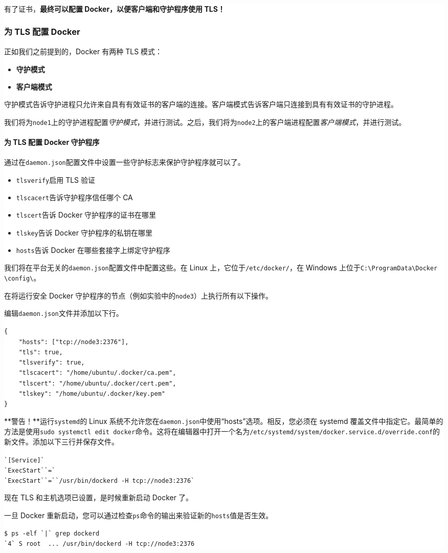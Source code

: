 有了证书，**最终可以配置 Docker，以便客户端和守护程序使用 TLS！**

### 为 TLS 配置 Docker

正如我们之前提到的，Docker 有两种 TLS 模式：

+   **守护模式**

+   **客户端模式**

守护模式告诉守护进程只允许来自具有有效证书的客户端的连接。客户端模式告诉客户端只连接到具有有效证书的守护进程。

我们将为`node1`上的守护进程配置*守护模式*，并进行测试。之后，我们将为`node2`上的客户端进程配置*客户端模式*，并进行测试。

#### 为 TLS 配置 Docker 守护程序

通过在`daemon.json`配置文件中设置一些守护标志来保护守护程序就可以了。

+   `tlsverify`启用 TLS 验证

+   `tlscacert`告诉守护程序信任哪个 CA

+   `tlscert`告诉 Docker 守护程序的证书在哪里

+   `tlskey`告诉 Docker 守护程序的私钥在哪里

+   `hosts`告诉 Docker 在哪些套接字上绑定守护程序

我们将在平台无关的`daemon.json`配置文件中配置这些。在 Linux 上，它位于`/etc/docker/`，在 Windows 上位于`C:\ProgramData\Docker\config\`。

在将运行安全 Docker 守护程序的节点（例如实验中的`node3`）上执行所有以下操作。

编辑`daemon.json`文件并添加以下行。

```
{
    "hosts": ["tcp://node3:2376"],
    "tls": true,
    "tlsverify": true,
    "tlscacert": "/home/ubuntu/.docker/ca.pem",
    "tlscert": "/home/ubuntu/.docker/cert.pem",
    "tlskey": "/home/ubuntu/.docker/key.pem"
} 
```

**警告！**运行`systemd`的 Linux 系统不允许您在`daemon.json`中使用“hosts”选项。相反，您必须在 systemd 覆盖文件中指定它。最简单的方法是使用`sudo systemctl edit docker`命令。这将在编辑器中打开一个名为`/etc/systemd/system/docker.service.d/override.conf`的新文件。添加以下三行并保存文件。

```
`[Service]`
`ExecStart``=`
`ExecStart``=``/usr/bin/dockerd -H tcp://node3:2376` 
```

现在 TLS 和主机选项已设置，是时候重新启动 Docker 了。

一旦 Docker 重新启动，您可以通过检查`ps`命令的输出来验证新的`hosts`值是否生效。

```
$ ps -elf `|` grep dockerd
`4` S root  ... /usr/bin/dockerd -H tcp://node3:2376 
```
